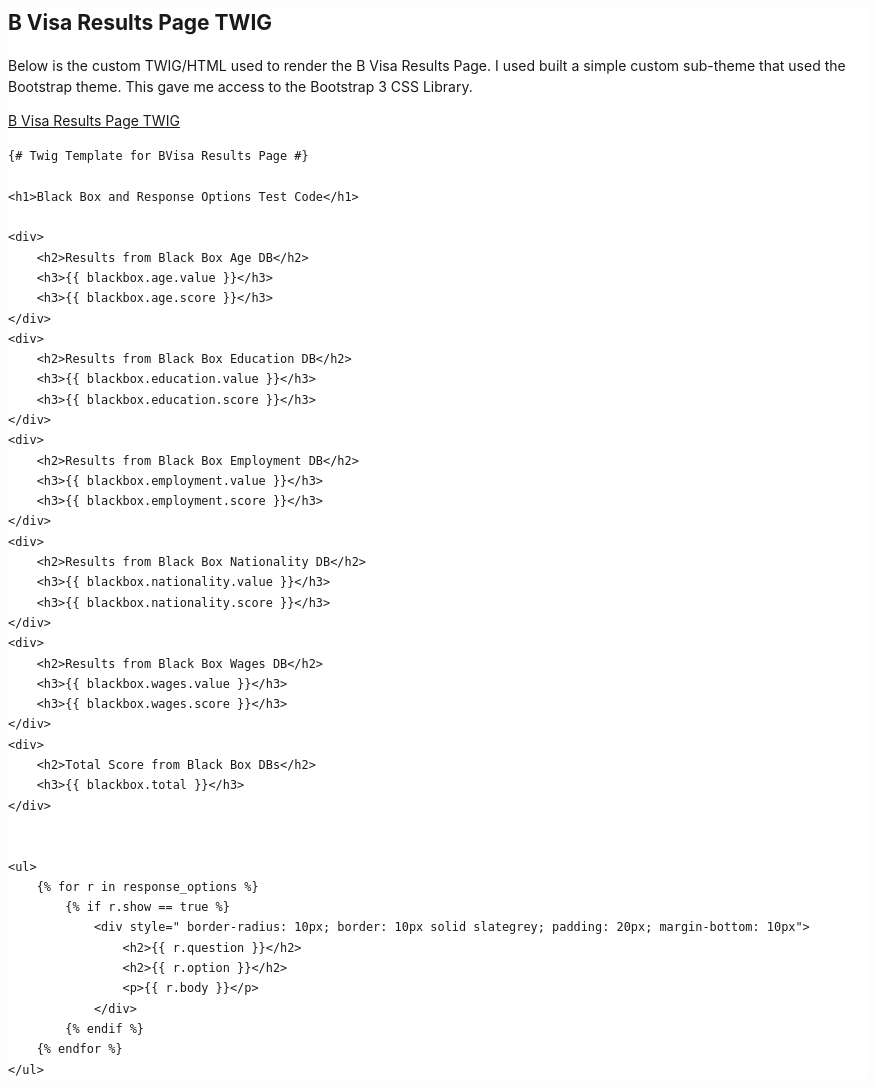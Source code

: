 ## B Visa Results Page TWIG

Below is the custom TWIG/HTML used to render the B Visa Results Page. I used built a simple custom sub-theme that used the Bootstrap theme. This gave me access to the Bootstrap 3 CSS Library.

[B Visa Results Page TWIG](bvisa/templates/bvisa-results-page.html.twig)

```TWIG
{# Twig Template for BVisa Results Page #}

<h1>Black Box and Response Options Test Code</h1>

<div>
    <h2>Results from Black Box Age DB</h2>
    <h3>{{ blackbox.age.value }}</h3>
    <h3>{{ blackbox.age.score }}</h3>
</div>
<div>
    <h2>Results from Black Box Education DB</h2>
    <h3>{{ blackbox.education.value }}</h3>
    <h3>{{ blackbox.education.score }}</h3>
</div>
<div>
    <h2>Results from Black Box Employment DB</h2>
    <h3>{{ blackbox.employment.value }}</h3>
    <h3>{{ blackbox.employment.score }}</h3>
</div>
<div>
    <h2>Results from Black Box Nationality DB</h2>
    <h3>{{ blackbox.nationality.value }}</h3>
    <h3>{{ blackbox.nationality.score }}</h3>
</div>
<div>
    <h2>Results from Black Box Wages DB</h2>
    <h3>{{ blackbox.wages.value }}</h3>
    <h3>{{ blackbox.wages.score }}</h3>
</div>
<div>
    <h2>Total Score from Black Box DBs</h2>
    <h3>{{ blackbox.total }}</h3>
</div>


<ul>
    {% for r in response_options %}
        {% if r.show == true %}
            <div style=" border-radius: 10px; border: 10px solid slategrey; padding: 20px; margin-bottom: 10px">
                <h2>{{ r.question }}</h2>
                <h2>{{ r.option }}</h2>
                <p>{{ r.body }}</p>
            </div>
        {% endif %}
    {% endfor %}
</ul>

```
